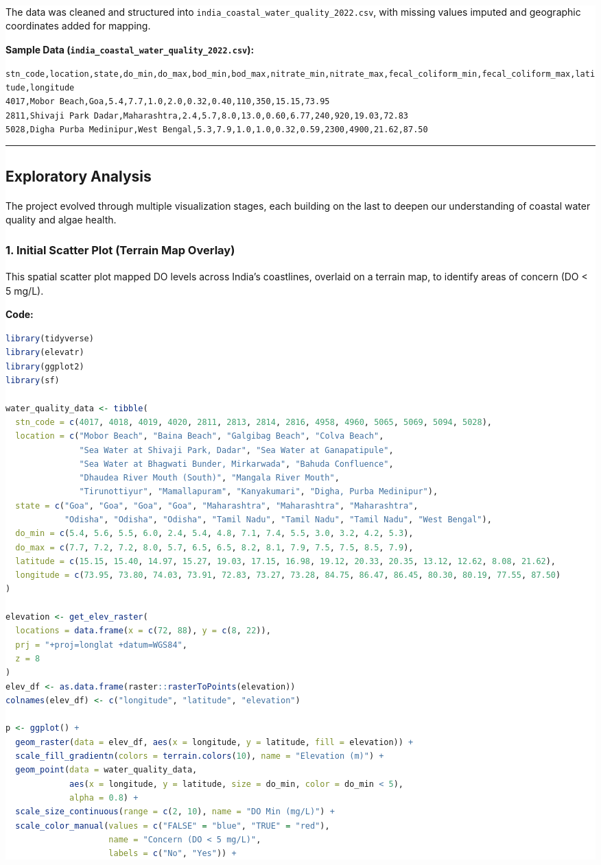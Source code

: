 The data was cleaned and structured into `india_coastal_water_quality_2022.csv`, with missing values imputed and geographic coordinates added for mapping.

**Sample Data (`india_coastal_water_quality_2022.csv`):**
```csv
stn_code,location,state,do_min,do_max,bod_min,bod_max,nitrate_min,nitrate_max,fecal_coliform_min,fecal_coliform_max,latitude,longitude
4017,Mobor Beach,Goa,5.4,7.7,1.0,2.0,0.32,0.40,110,350,15.15,73.95
2811,Shivaji Park Dadar,Maharashtra,2.4,5.7,8.0,13.0,0.60,6.77,240,920,19.03,72.83
5028,Digha Purba Medinipur,West Bengal,5.3,7.9,1.0,1.0,0.32,0.59,2300,4900,21.62,87.50
```

---

## Exploratory Analysis

The project evolved through multiple visualization stages, each building on the last to deepen our understanding of coastal water quality and algae health.

### 1. Initial Scatter Plot (Terrain Map Overlay)
This spatial scatter plot mapped DO levels across India’s coastlines, overlaid on a terrain map, to identify areas of concern (DO < 5 mg/L).

**Code:**
```R
library(tidyverse)
library(elevatr)
library(ggplot2)
library(sf)

water_quality_data <- tibble(
  stn_code = c(4017, 4018, 4019, 4020, 2811, 2813, 2814, 2816, 4958, 4960, 5065, 5069, 5094, 5028),
  location = c("Mobor Beach", "Baina Beach", "Galgibag Beach", "Colva Beach", 
               "Sea Water at Shivaji Park, Dadar", "Sea Water at Ganapatipule", 
               "Sea Water at Bhagwati Bunder, Mirkarwada", "Bahuda Confluence", 
               "Dhaudea River Mouth (South)", "Mangala River Mouth", 
               "Tirunottiyur", "Mamallapuram", "Kanyakumari", "Digha, Purba Medinipur"),
  state = c("Goa", "Goa", "Goa", "Goa", "Maharashtra", "Maharashtra", "Maharashtra", 
            "Odisha", "Odisha", "Odisha", "Tamil Nadu", "Tamil Nadu", "Tamil Nadu", "West Bengal"),
  do_min = c(5.4, 5.6, 5.5, 6.0, 2.4, 5.4, 4.8, 7.1, 7.4, 5.5, 3.0, 3.2, 4.2, 5.3),
  do_max = c(7.7, 7.2, 7.2, 8.0, 5.7, 6.5, 6.5, 8.2, 8.1, 7.9, 7.5, 7.5, 8.5, 7.9),
  latitude = c(15.15, 15.40, 14.97, 15.27, 19.03, 17.15, 16.98, 19.12, 20.33, 20.35, 13.12, 12.62, 8.08, 21.62),
  longitude = c(73.95, 73.80, 74.03, 73.91, 72.83, 73.27, 73.28, 84.75, 86.47, 86.45, 80.30, 80.19, 77.55, 87.50)
)

elevation <- get_elev_raster(
  locations = data.frame(x = c(72, 88), y = c(8, 22)),
  prj = "+proj=longlat +datum=WGS84",
  z = 8
)
elev_df <- as.data.frame(raster::rasterToPoints(elevation))
colnames(elev_df) <- c("longitude", "latitude", "elevation")

p <- ggplot() +
  geom_raster(data = elev_df, aes(x = longitude, y = latitude, fill = elevation)) +
  scale_fill_gradientn(colors = terrain.colors(10), name = "Elevation (m)") +
  geom_point(data = water_quality_data, 
             aes(x = longitude, y = latitude, size = do_min, color = do_min < 5), 
             alpha = 0.8) +
  scale_size_continuous(range = c(2, 10), name = "DO Min (mg/L)") +
  scale_color_manual(values = c("FALSE" = "blue", "TRUE" = "red"), 
                     name = "Concern (DO < 5 mg/L)", 
                     labels = c("No", "Yes")) +
```